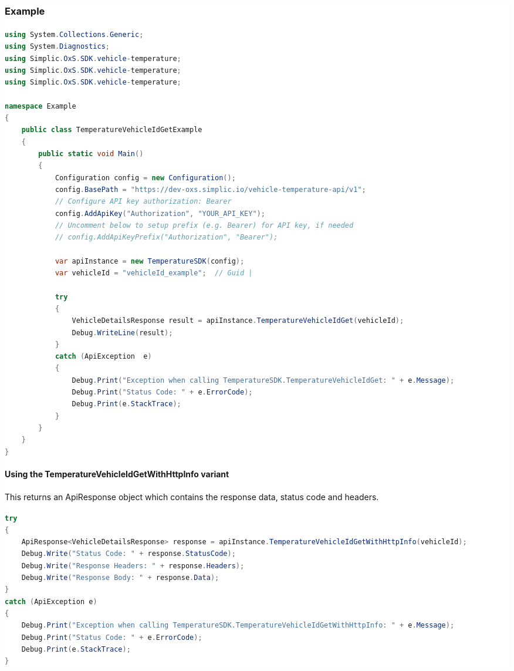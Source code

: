 

### Example
```csharp
using System.Collections.Generic;
using System.Diagnostics;
using Simplic.OxS.SDK.vehicle-temperature;
using Simplic.OxS.SDK.vehicle-temperature;
using Simplic.OxS.SDK.vehicle-temperature;

namespace Example
{
    public class TemperatureVehicleIdGetExample
    {
        public static void Main()
        {
            Configuration config = new Configuration();
            config.BasePath = "https://dev-oxs.simplic.io/vehicle-temperature-api/v1";
            // Configure API key authorization: Bearer
            config.AddApiKey("Authorization", "YOUR_API_KEY");
            // Uncomment below to setup prefix (e.g. Bearer) for API key, if needed
            // config.AddApiKeyPrefix("Authorization", "Bearer");

            var apiInstance = new TemperatureSDK(config);
            var vehicleId = "vehicleId_example";  // Guid | 

            try
            {
                VehicleDetailsResponse result = apiInstance.TemperatureVehicleIdGet(vehicleId);
                Debug.WriteLine(result);
            }
            catch (ApiException  e)
            {
                Debug.Print("Exception when calling TemperatureSDK.TemperatureVehicleIdGet: " + e.Message);
                Debug.Print("Status Code: " + e.ErrorCode);
                Debug.Print(e.StackTrace);
            }
        }
    }
}
```

#### Using the TemperatureVehicleIdGetWithHttpInfo variant
This returns an ApiResponse object which contains the response data, status code and headers.

```csharp
try
{
    ApiResponse<VehicleDetailsResponse> response = apiInstance.TemperatureVehicleIdGetWithHttpInfo(vehicleId);
    Debug.Write("Status Code: " + response.StatusCode);
    Debug.Write("Response Headers: " + response.Headers);
    Debug.Write("Response Body: " + response.Data);
}
catch (ApiException e)
{
    Debug.Print("Exception when calling TemperatureSDK.TemperatureVehicleIdGetWithHttpInfo: " + e.Message);
    Debug.Print("Status Code: " + e.ErrorCode);
    Debug.Print(e.StackTrace);
}
```
